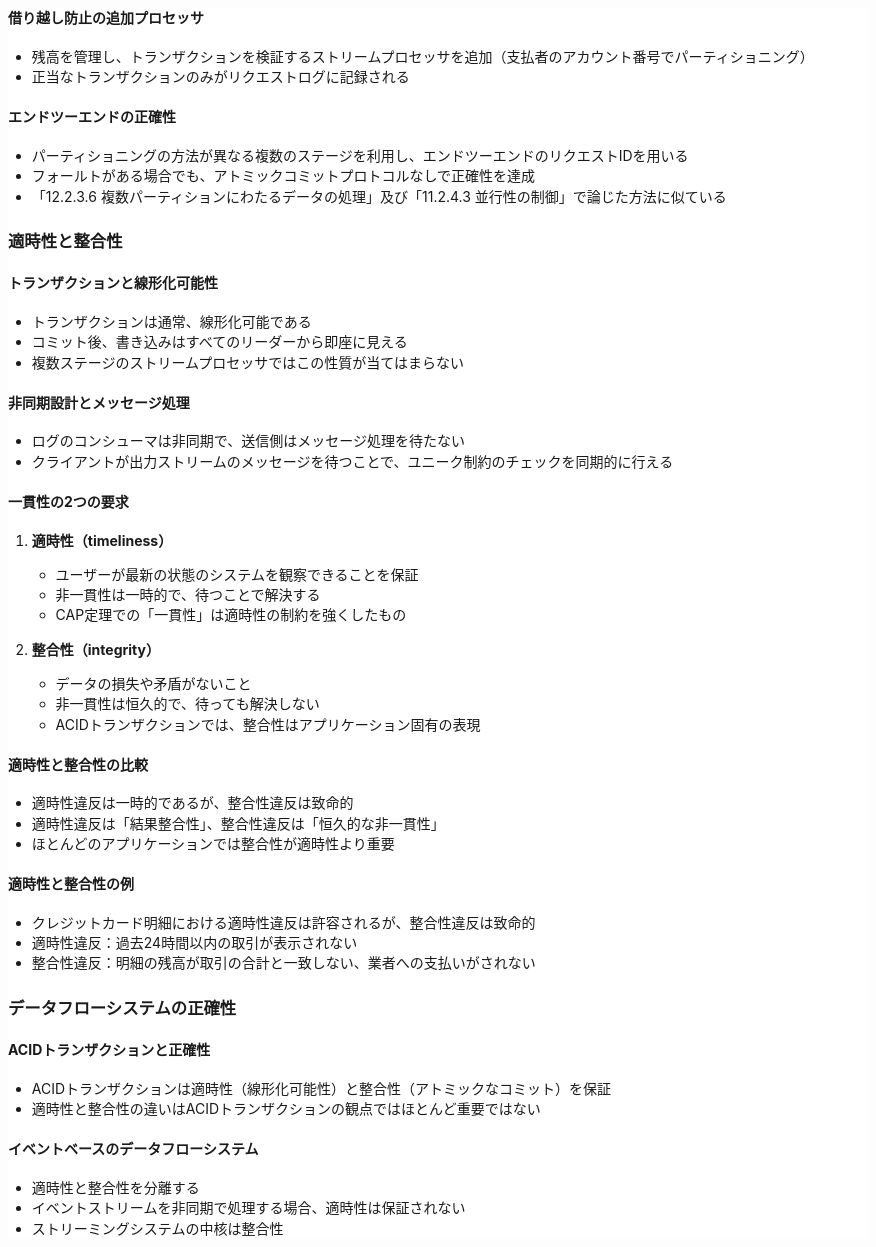#### 借り越し防止の追加プロセッサ
* 残高を管理し、トランザクションを検証するストリームプロセッサを追加（支払者のアカウント番号でパーティショニング）
* 正当なトランザクションのみがリクエストログに記録される

#### エンドツーエンドの正確性
* パーティショニングの方法が異なる複数のステージを利用し、エンドツーエンドのリクエストIDを用いる
* フォールトがある場合でも、アトミックコミットプロトコルなしで正確性を達成
* 「12.2.3.6 複数パーティションにわたるデータの処理」及び「11.2.4.3 並行性の制御」で論じた方法に似ている

### 適時性と整合性

#### トランザクションと線形化可能性
* トランザクションは通常、線形化可能である
* コミット後、書き込みはすべてのリーダーから即座に見える
* 複数ステージのストリームプロセッサではこの性質が当てはまらない

#### 非同期設計とメッセージ処理
* ログのコンシューマは非同期で、送信側はメッセージ処理を待たない
* クライアントが出力ストリームのメッセージを待つことで、ユニーク制約のチェックを同期的に行える

#### 一貫性の2つの要求
1. **適時性（timeliness）**
   * ユーザーが最新の状態のシステムを観察できることを保証
   * 非一貫性は一時的で、待つことで解決する
   * CAP定理での「一貫性」は適時性の制約を強くしたもの

2. **整合性（integrity）**
   * データの損失や矛盾がないこと
   * 非一貫性は恒久的で、待っても解決しない
   * ACIDトランザクションでは、整合性はアプリケーション固有の表現

#### 適時性と整合性の比較
* 適時性違反は一時的であるが、整合性違反は致命的
* 適時性違反は「結果整合性」、整合性違反は「恒久的な非一貫性」
* ほとんどのアプリケーションでは整合性が適時性より重要

#### 適時性と整合性の例
* クレジットカード明細における適時性違反は許容されるが、整合性違反は致命的
* 適時性違反：過去24時間以内の取引が表示されない
* 整合性違反：明細の残高が取引の合計と一致しない、業者への支払いがされない

### データフローシステムの正確性

#### ACIDトランザクションと正確性
* ACIDトランザクションは適時性（線形化可能性）と整合性（アトミックなコミット）を保証
* 適時性と整合性の違いはACIDトランザクションの観点ではほとんど重要ではない

#### イベントベースのデータフローシステム
* 適時性と整合性を分離する
* イベントストリームを非同期で処理する場合、適時性は保証されない
* ストリーミングシステムの中核は整合性
